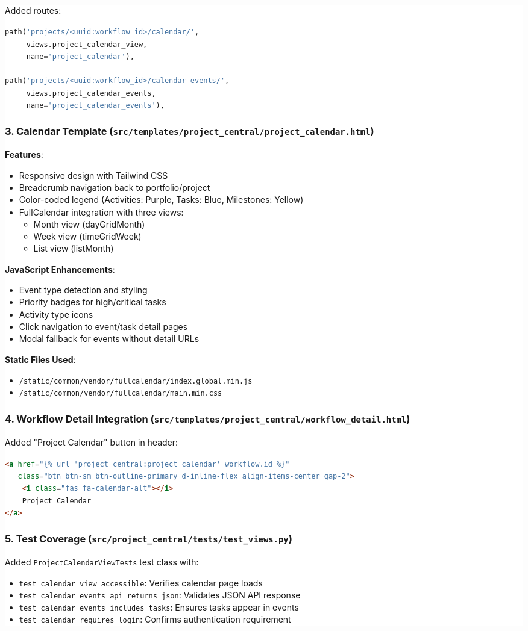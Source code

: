 Added routes:
```python
path('projects/<uuid:workflow_id>/calendar/',
     views.project_calendar_view,
     name='project_calendar'),

path('projects/<uuid:workflow_id>/calendar-events/',
     views.project_calendar_events,
     name='project_calendar_events'),
```

### 3. Calendar Template (`src/templates/project_central/project_calendar.html`)

**Features**:
- Responsive design with Tailwind CSS
- Breadcrumb navigation back to portfolio/project
- Color-coded legend (Activities: Purple, Tasks: Blue, Milestones: Yellow)
- FullCalendar integration with three views:
  - Month view (dayGridMonth)
  - Week view (timeGridWeek)
  - List view (listMonth)

**JavaScript Enhancements**:
- Event type detection and styling
- Priority badges for high/critical tasks
- Activity type icons
- Click navigation to event/task detail pages
- Modal fallback for events without detail URLs

**Static Files Used**:
- `/static/common/vendor/fullcalendar/index.global.min.js`
- `/static/common/vendor/fullcalendar/main.min.css`

### 4. Workflow Detail Integration (`src/templates/project_central/workflow_detail.html`)

Added "Project Calendar" button in header:
```html
<a href="{% url 'project_central:project_calendar' workflow.id %}"
   class="btn btn-sm btn-outline-primary d-inline-flex align-items-center gap-2">
    <i class="fas fa-calendar-alt"></i>
    Project Calendar
</a>
```

### 5. Test Coverage (`src/project_central/tests/test_views.py`)

Added `ProjectCalendarViewTests` test class with:
- `test_calendar_view_accessible`: Verifies calendar page loads
- `test_calendar_events_api_returns_json`: Validates JSON API response
- `test_calendar_events_includes_tasks`: Ensures tasks appear in events
- `test_calendar_requires_login`: Confirms authentication requirement

